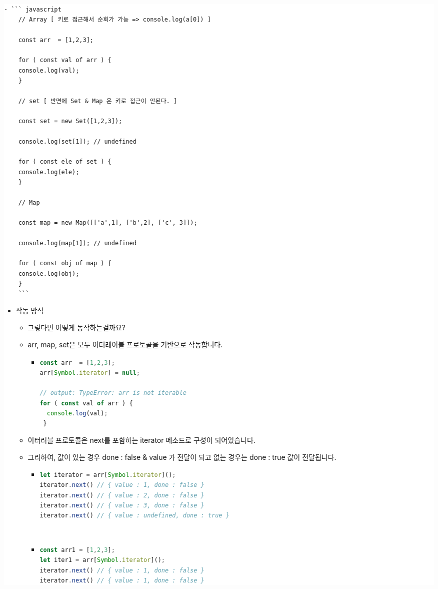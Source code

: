     - ``` javascript 
        // Array [ 키로 접근해서 순회가 가능 => console.log(a[0]) ]
        
        const arr  = [1,2,3];
        
        for ( const val of arr ) {
        console.log(val);  
        }
        
        // set [ 반면에 Set & Map 은 키로 접근이 안된다. ]
        
        const set = new Set([1,2,3]);
        
        console.log(set[1]); // undefined
      
        for ( const ele of set ) {
        console.log(ele);
        }
        
        // Map
        
        const map = new Map([['a',1], ['b',2], ['c', 3]]);
        
        console.log(map[1]); // undefined
      
        for ( const obj of map ) {
        console.log(obj);
        }
        ```

- 작동 방식
    - 그렇다면 어떻게 동작하는걸까요?
    - arr, map, set은 모두 이터레이블 프로토콜을 기반으로 작동합니다.
      
        - ``` javascript
          const arr  = [1,2,3];
          arr[Symbol.iterator] = null;
         
          // output: TypeError: arr is not iterable
          for ( const val of arr ) {
            console.log(val);  
           }
          ```
    
    - 이터러블 프로토콜은 next를 포함하는 iterator 메소드로 구성이 되어있습니다.
    - 그리하여, 값이 있는 경우 done : false & value 가 전달이 되고 없는 경우는 done : true 값이 전달됩니다.
      <br>
      
        - ``` javascript
          let iterator = arr[Symbol.iterator]();
          iterator.next() // { value : 1, done : false }
          iterator.next() // { value : 2, done : false }
          iterator.next() // { value : 3, done : false }
          iterator.next() // { value : undefined, done : true }
          ```
          <br>
        - ``` javascript
          const arr1 = [1,2,3];
          let iter1 = arr[Symbol.iterator]();
          iterator.next() // { value : 1, done : false }
          iterator.next() // { value : 1, done : false }
          